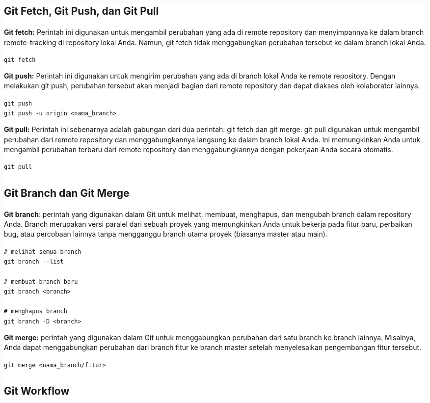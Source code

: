## Git Fetch, Git Push, dan Git Pull

**Git fetch:** Perintah ini digunakan untuk mengambil perubahan yang ada di remote repository dan menyimpannya ke dalam branch remote-tracking di repository lokal Anda. Namun, git fetch tidak menggabungkan perubahan tersebut ke dalam branch lokal Anda.

```
git fetch
```

**Git push:** Perintah ini digunakan untuk mengirim perubahan yang ada di branch lokal Anda ke remote repository. Dengan melakukan git push, perubahan tersebut akan menjadi bagian dari remote repository dan dapat diakses oleh kolaborator lainnya.

```
git push
git push -u origin <nama_branch>
```

**Git pull:** Perintah ini sebenarnya adalah gabungan dari dua perintah: git fetch dan git merge. git pull digunakan untuk mengambil perubahan dari remote repository dan menggabungkannya langsung ke dalam branch lokal Anda. Ini memungkinkan Anda untuk mengambil perubahan terbaru dari remote repository dan menggabungkannya dengan pekerjaan Anda secara otomatis.

```
git pull
```

## Git Branch dan Git Merge

**Git branch**: perintah yang digunakan dalam Git untuk melihat, membuat, menghapus, dan mengubah branch dalam repository Anda. Branch merupakan versi paralel dari sebuah proyek yang memungkinkan Anda untuk bekerja pada fitur baru, perbaikan bug, atau percobaan lainnya tanpa mengganggu branch utama proyek (biasanya master atau main).

```
# melihat semua branch
git branch --list

# membuat branch baru
git branch <branch>

# menghapus branch
git branch -D <branch>
```

**Git merge:** perintah yang digunakan dalam Git untuk menggabungkan perubahan dari satu branch ke branch lainnya. Misalnya, Anda dapat menggabungkan perubahan dari branch fitur ke branch master setelah menyelesaikan pengembangan fitur tersebut.

```
git merge <nama_branch/fitur>

```

## Git Workflow
